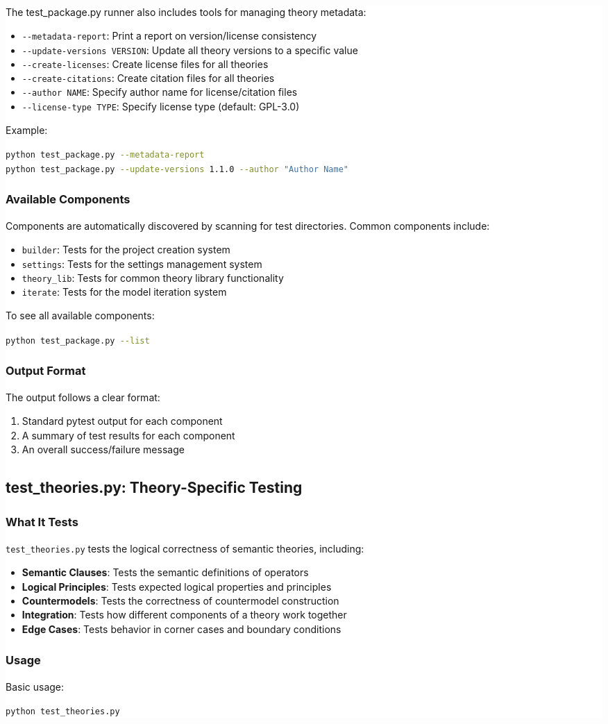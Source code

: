 The test_package.py runner also includes tools for managing theory metadata:

- `--metadata-report`: Print a report on version/license consistency
- `--update-versions VERSION`: Update all theory versions to a specific value
- `--create-licenses`: Create license files for all theories
- `--create-citations`: Create citation files for all theories 
- `--author NAME`: Specify author name for license/citation files
- `--license-type TYPE`: Specify license type (default: GPL-3.0)

Example:
```bash
python test_package.py --metadata-report
python test_package.py --update-versions 1.1.0 --author "Author Name"
```

### Available Components

Components are automatically discovered by scanning for test directories. Common components include:

- `builder`: Tests for the project creation system
- `settings`: Tests for the settings management system
- `theory_lib`: Tests for common theory library functionality
- `iterate`: Tests for the model iteration system

To see all available components:
```bash
python test_package.py --list
```

### Output Format

The output follows a clear format:
1. Standard pytest output for each component
2. A summary of test results for each component
3. An overall success/failure message

## test_theories.py: Theory-Specific Testing

### What It Tests

`test_theories.py` tests the logical correctness of semantic theories, including:

- **Semantic Clauses**: Tests the semantic definitions of operators
- **Logical Principles**: Tests expected logical properties and principles
- **Countermodels**: Tests the correctness of countermodel construction
- **Integration**: Tests how different components of a theory work together
- **Edge Cases**: Tests behavior in corner cases and boundary conditions

### Usage

Basic usage:

```bash
python test_theories.py
```

